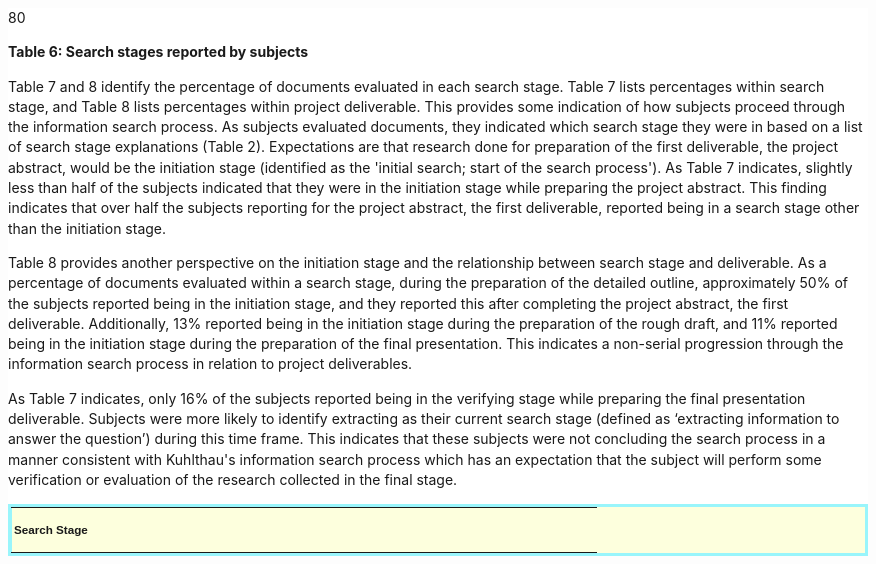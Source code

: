 <td style="border-style: none solid solid; border-color: -moz-use-text-color rgb(0, 0, 0) rgb(0, 0, 0); border-width: medium 1pt 1pt; padding: 0in 0.02in 0.02in;" valign="bottom" width="165">

80

</td>

</tr>

</tbody>

</table>

**Table 6: Search stages reported by subjects**

Table 7 and 8 identify the percentage of documents evaluated in each search stage. Table 7 lists percentages within search stage, and Table 8 lists percentages within project deliverable. This provides some indication of how subjects proceed through the information search process. As subjects evaluated documents, they indicated which search stage they were in based on a list of search stage explanations (Table 2). Expectations are that research done for preparation of the first deliverable, the project abstract, would be the initiation stage (identified as the 'initial search; start of the search process'). As Table 7 indicates, slightly less than half of the subjects indicated that they were in the initiation stage while preparing the project abstract. This finding indicates that over half the subjects reporting for the project abstract, the first deliverable, reported being in a search stage other than the initiation stage.  

Table 8 provides another perspective on the initiation stage and the relationship between search stage and deliverable. As a percentage of documents evaluated within a search stage, during the preparation of the detailed outline, approximately 50% of the subjects reported being in the initiation stage, and they reported this after completing the project abstract, the first deliverable. Additionally, 13% reported being in the initiation stage during the preparation of the rough draft, and 11% reported being in the initiation stage during the preparation of the final presentation. This indicates a non-serial progression through the information search process in relation to project deliverables.  

As Table 7 indicates, only 16% of the subjects reported being in the verifying stage while preparing the final presentation deliverable. Subjects were more likely to identify extracting as their current search stage (defined as ‘extracting information to answer the question’) during this time frame. This indicates that these subjects were not concluding the search process in a manner consistent with Kuhlthau's information search process which has an expectation that the subject will perform some verification or evaluation of the research collected in the final stage.

<table style="border: medium solid rgb(153, 245, 251); font-size: smaller; font-style: normal; font-family: verdana,geneva,arial,helvetica,sans-serif; background-color: rgb(253, 255, 221);" align="center" border="1" cellpadding="3" cellspacing="0" width="80%"><colgroup><col width="137"> <col width="100"> <col width="116"> <col width="106"> <col width="124"></colgroup>

<tbody>

<tr valign="bottom">

<td style="border-style: solid none solid solid; border-color: rgb(0, 0, 0) -moz-use-text-color rgb(0, 0, 0) rgb(0, 0, 0); border-width: 1pt medium 1pt 1pt; padding: 0.02in 0in 0.02in 0.02in;" height="11" width="137">

**Search Stage**

</td>
